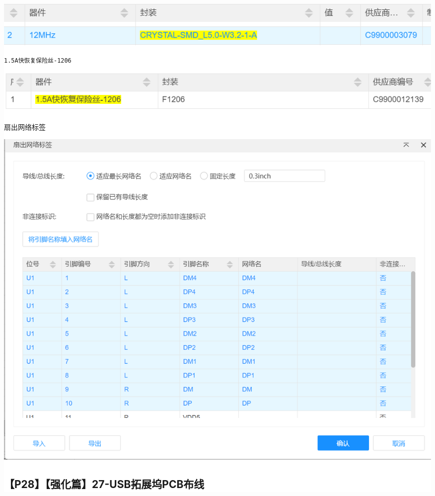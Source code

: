 ![image-20240721171016714](README.assets/image-20240721171016714.png)

`1.5A快恢复保险丝-1206`

![image-20240721175014411](README.assets/image-20240721175014411.png)

扇出网络标签

![image-20240721170055989](README.assets/image-20240721170055989.png)

## 【P28】【强化篇】27-USB拓展坞PCB布线
